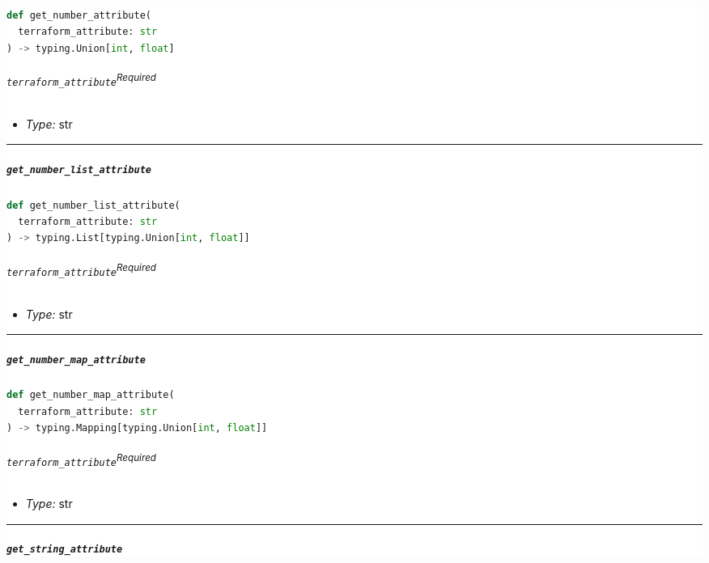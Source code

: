 ```python
def get_number_attribute(
  terraform_attribute: str
) -> typing.Union[int, float]
```

###### `terraform_attribute`<sup>Required</sup> <a name="terraform_attribute" id="@cdktf/provider-ionoscloud.loadbalancer.Loadbalancer.getNumberAttribute.parameter.terraformAttribute"></a>

- *Type:* str

---

##### `get_number_list_attribute` <a name="get_number_list_attribute" id="@cdktf/provider-ionoscloud.loadbalancer.Loadbalancer.getNumberListAttribute"></a>

```python
def get_number_list_attribute(
  terraform_attribute: str
) -> typing.List[typing.Union[int, float]]
```

###### `terraform_attribute`<sup>Required</sup> <a name="terraform_attribute" id="@cdktf/provider-ionoscloud.loadbalancer.Loadbalancer.getNumberListAttribute.parameter.terraformAttribute"></a>

- *Type:* str

---

##### `get_number_map_attribute` <a name="get_number_map_attribute" id="@cdktf/provider-ionoscloud.loadbalancer.Loadbalancer.getNumberMapAttribute"></a>

```python
def get_number_map_attribute(
  terraform_attribute: str
) -> typing.Mapping[typing.Union[int, float]]
```

###### `terraform_attribute`<sup>Required</sup> <a name="terraform_attribute" id="@cdktf/provider-ionoscloud.loadbalancer.Loadbalancer.getNumberMapAttribute.parameter.terraformAttribute"></a>

- *Type:* str

---

##### `get_string_attribute` <a name="get_string_attribute" id="@cdktf/provider-ionoscloud.loadbalancer.Loadbalancer.getStringAttribute"></a>
